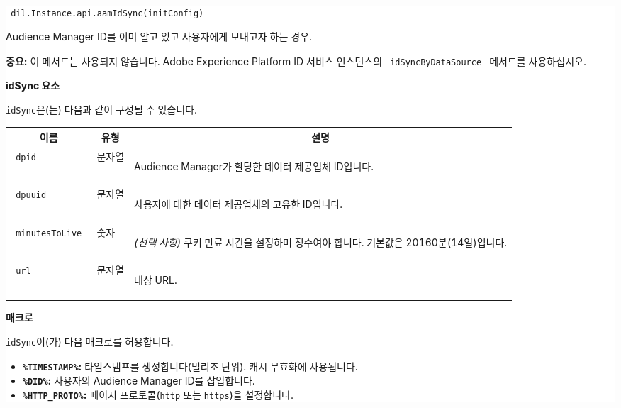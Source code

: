  </tr> 
  <tr valign="top"> 
   <td colname="col1"> <code> dil.Instance.api.aamIdSync(initConfig) </code> </td> 
   <td colname="col2"> <p>Audience Manager ID를 이미 알고 있고 사용자에게 보내고자 하는 경우. </p> <p> <p><b>중요:</b> 이 메서드는 사용되지 않습니다. Adobe Experience Platform ID 서비스 인스턴스의 <code> idSyncByDataSource </code> 메서드를 사용하십시오. </p> </p> </td> 
  </tr> 
 </tbody> 
</table>

**idSync 요소**

`idSync`은(는) 다음과 같이 구성될 수 있습니다.

<table id="table_5343BE784E694C67B09A0A8878CF8001"> 
 <thead> 
  <tr> 
   <th colname="col1" class="entry"> 이름 </th> 
   <th colname="col2" class="entry"> 유형 </th> 
   <th colname="col3" class="entry"> 설명 </th> 
  </tr> 
 </thead>
 <tbody> 
  <tr valign="top"> 
   <td colname="col1"> <code> dpid </code> </td> 
   <td colname="col2"> 문자열 </td> 
   <td colname="col3"> <p>Audience Manager가 할당한 데이터 제공업체 ID입니다. </p> </td> 
  </tr> 
  <tr valign="top"> 
   <td colname="col1"> <code> dpuuid </code> </td> 
   <td colname="col2"> 문자열 </td> 
   <td colname="col3"> <p>사용자에 대한 데이터 제공업체의 고유한 ID입니다. </p> </td> 
  </tr> 
  <tr valign="top"> 
   <td colname="col1"> <code> minutesToLive </code> </td> 
   <td colname="col2"> 숫자 </td> 
   <td colname="col3"> <p><i>(선택 사항)</i> 쿠키 만료 시간을 설정하며 정수여야 합니다. 기본값은 20160분(14일)입니다. </p> </td> 
  </tr> 
  <tr valign="top"> 
   <td colname="col1"> <code> url </code> </td> 
   <td colname="col2"> 문자열 </td> 
   <td colname="col3"> <p>대상 URL. </p> </td> 
  </tr> 
 </tbody> 
</table>

**매크로**

`idSync`이(가) 다음 매크로를 허용합니다.

* **`%TIMESTAMP%`:** 타임스탬프를 생성합니다(밀리초 단위). 캐시 무효화에 사용됩니다.
* **`%DID%`:** 사용자의 Audience Manager ID를 삽입합니다.
* **`%HTTP_PROTO%`:** 페이지 프로토콜(`http` 또는 `https`)을 설정합니다.

